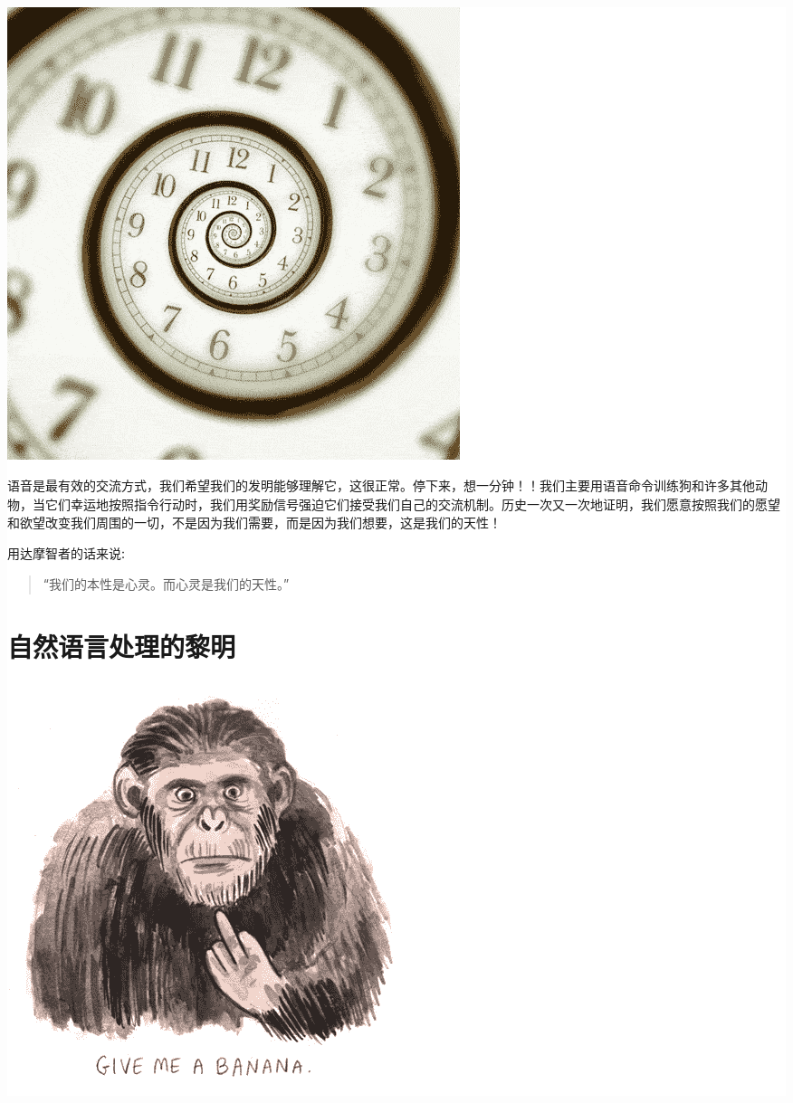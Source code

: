 ![](img/f2f48cc82165ac8840c4d6d0ffd38c8d.png)

语音是最有效的交流方式，我们希望我们的发明能够理解它，这很正常。停下来，想一分钟！！我们主要用语音命令训练狗和许多其他动物，当它们幸运地按照指令行动时，我们用奖励信号强迫它们接受我们自己的交流机制。历史一次又一次地证明，我们愿意按照我们的愿望和欲望改变我们周围的一切，不是因为我们需要，而是因为我们想要，这是我们的天性！

用达摩智者的话来说:

> “我们的本性是心灵。而心灵是我们的天性。”

# 自然语言处理的黎明

![](img/652c553d10a6cb550356e7f836cebb0c.png)
